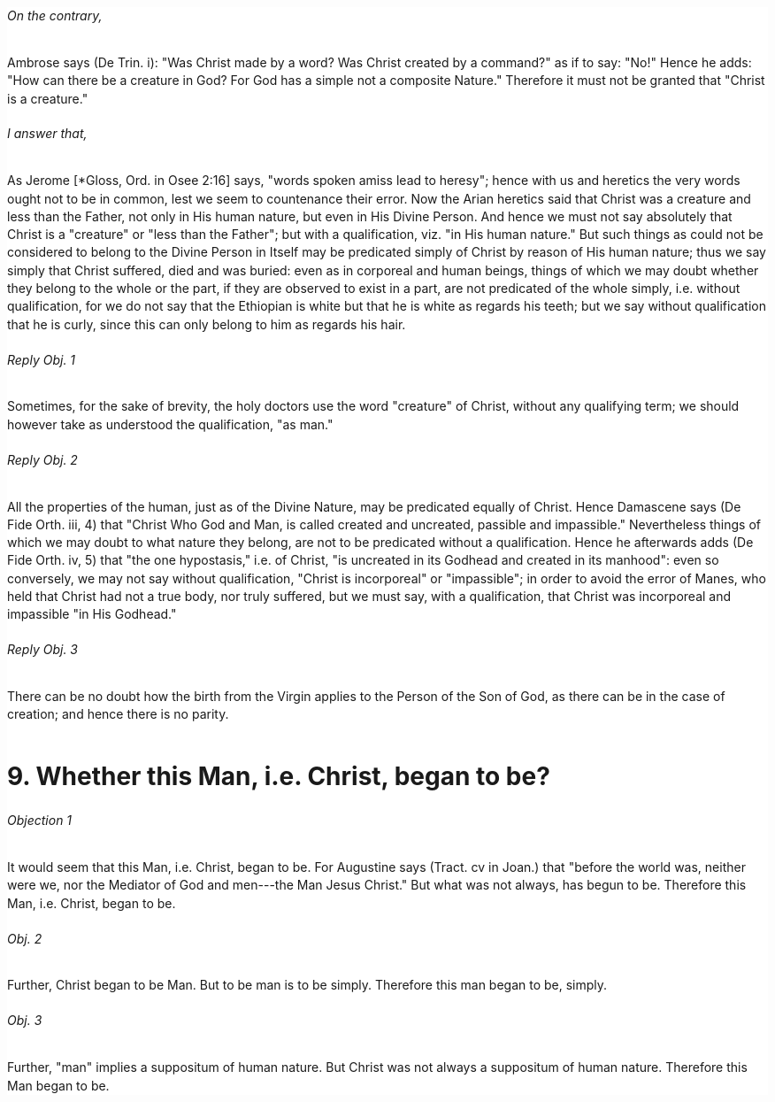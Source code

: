 ###### On the contrary,
Ambrose says (De Trin. i): "Was Christ made by a word? Was Christ created by a command?" as if to say: "No!" Hence he adds: "How can there be a creature in God? For God has a simple not a composite Nature." Therefore it must not be granted that "Christ is a creature."  

###### I answer that,
As Jerome \[\*Gloss, Ord. in Osee 2:16\] says, "words spoken amiss lead to heresy"; hence with us and heretics the very words ought not to be in common, lest we seem to countenance their error. Now the Arian heretics said that Christ was a creature and less than the Father, not only in His human nature, but even in His Divine Person. And hence we must not say absolutely that Christ is a "creature" or "less than the Father"; but with a qualification, viz. "in His human nature." But such things as could not be considered to belong to the Divine Person in Itself may be predicated simply of Christ by reason of His human nature; thus we say simply that Christ suffered, died and was buried: even as in corporeal and human beings, things of which we may doubt whether they belong to the whole or the part, if they are observed to exist in a part, are not predicated of the whole simply, i.e. without qualification, for we do not say that the Ethiopian is white but that he is white as regards his teeth; but we say without qualification that he is curly, since this can only belong to him as regards his hair.  

###### Reply Obj. 1
Sometimes, for the sake of brevity, the holy doctors use the word "creature" of Christ, without any qualifying term; we should however take as understood the qualification, "as man."  

###### Reply Obj. 2
All the properties of the human, just as of the Divine Nature, may be predicated equally of Christ. Hence Damascene says (De Fide Orth. iii, 4) that "Christ Who God and Man, is called created and uncreated, passible and impassible." Nevertheless things of which we may doubt to what nature they belong, are not to be predicated without a qualification. Hence he afterwards adds (De Fide Orth. iv, 5) that "the one hypostasis," i.e. of Christ, "is uncreated in its Godhead and created in its manhood": even so conversely, we may not say without qualification, "Christ is incorporeal" or "impassible"; in order to avoid the error of Manes, who held that Christ had not a true body, nor truly suffered, but we must say, with a qualification, that Christ was incorporeal and impassible "in His Godhead."  

###### Reply Obj. 3
There can be no doubt how the birth from the Virgin applies to the Person of the Son of God, as there can be in the case of creation; and hence there is no parity.  




# 9. Whether this Man, i.e. Christ, began to be? 

###### Objection 1
It would seem that this Man, i.e. Christ, began to be. For Augustine says (Tract. cv in Joan.) that "before the world was, neither were we, nor the Mediator of God and men---the Man Jesus Christ." But what was not always, has begun to be. Therefore this Man, i.e. Christ, began to be.  

###### Obj. 2
Further, Christ began to be Man. But to be man is to be simply. Therefore this man began to be, simply.  

###### Obj. 3
Further, "man" implies a suppositum of human nature. But Christ was not always a suppositum of human nature. Therefore this Man began to be.  
